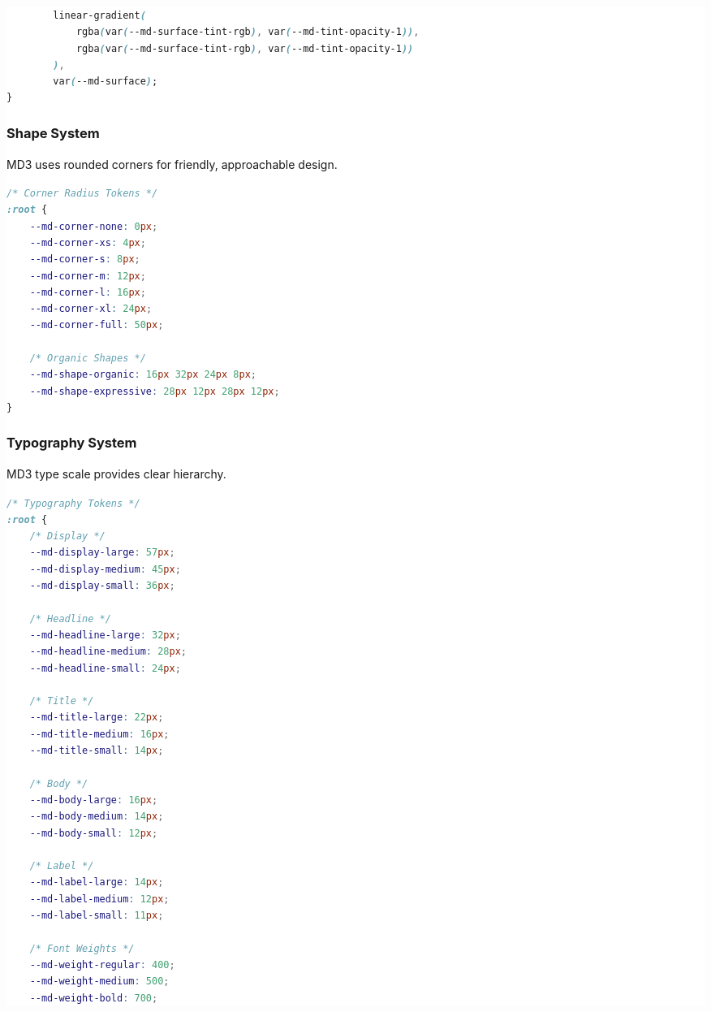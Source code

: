 ```css
        linear-gradient(
            rgba(var(--md-surface-tint-rgb), var(--md-tint-opacity-1)),
            rgba(var(--md-surface-tint-rgb), var(--md-tint-opacity-1))
        ),
        var(--md-surface);
}
```

### Shape System

MD3 uses rounded corners for friendly, approachable design.

```css
/* Corner Radius Tokens */
:root {
    --md-corner-none: 0px;
    --md-corner-xs: 4px;
    --md-corner-s: 8px;
    --md-corner-m: 12px;
    --md-corner-l: 16px;
    --md-corner-xl: 24px;
    --md-corner-full: 50px;
    
    /* Organic Shapes */
    --md-shape-organic: 16px 32px 24px 8px;
    --md-shape-expressive: 28px 12px 28px 12px;
}
```

### Typography System

MD3 type scale provides clear hierarchy.

```css
/* Typography Tokens */
:root {
    /* Display */
    --md-display-large: 57px;
    --md-display-medium: 45px;
    --md-display-small: 36px;
    
    /* Headline */
    --md-headline-large: 32px;
    --md-headline-medium: 28px;
    --md-headline-small: 24px;
    
    /* Title */
    --md-title-large: 22px;
    --md-title-medium: 16px;
    --md-title-small: 14px;
    
    /* Body */
    --md-body-large: 16px;
    --md-body-medium: 14px;
    --md-body-small: 12px;
    
    /* Label */
    --md-label-large: 14px;
    --md-label-medium: 12px;
    --md-label-small: 11px;
    
    /* Font Weights */
    --md-weight-regular: 400;
    --md-weight-medium: 500;
    --md-weight-bold: 700;
```